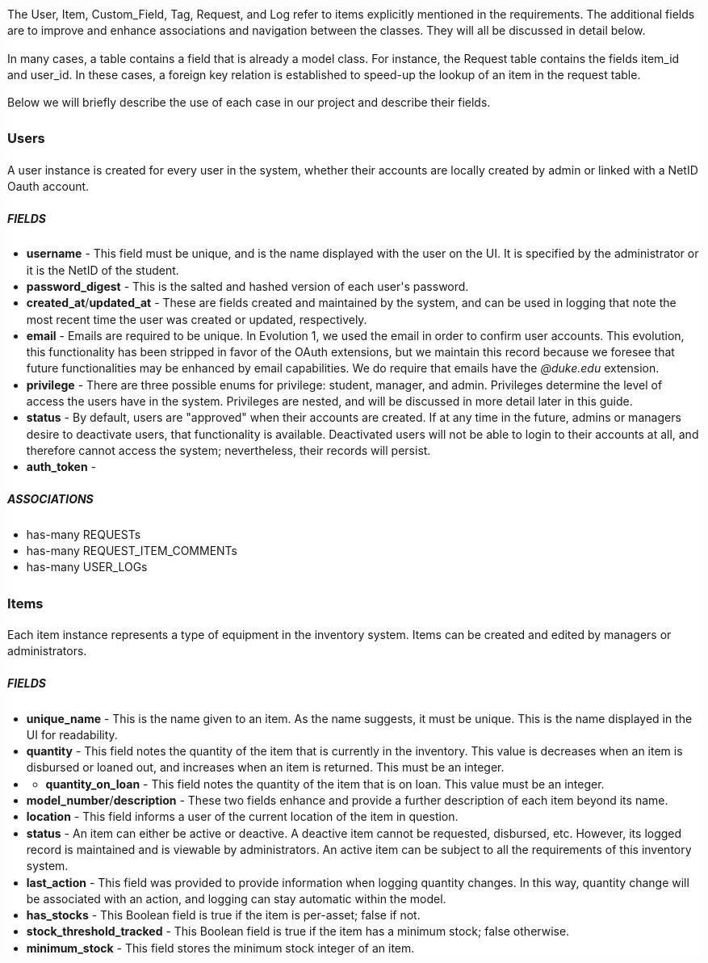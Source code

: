 The User, Item, Custom_Field, Tag, Request, and Log refer to items explicitly mentioned in the requirements. The additional fields are to improve and enhance associations and navigation between the classes. They will all be discussed in detail below.

In many cases, a table contains a field that is already a model class. For instance, the Request table contains the fields item_id and user_id. In these cases, a foreign key relation is established to speed-up the lookup of an item in the request table.  

Below we will briefly describe the use of each case in our project and describe their fields.

### Users

A user instance is created for every user in the system, whether their accounts are locally created by admin or linked with a NetID Oauth account. 

##### FIELDS
* **username** - This field must be unique, and is the name displayed with the user on the UI. It is specified by the administrator or it is the NetID of the student. 
* **password_digest** - This is the salted and hashed version of each user's password.
* **created_at**/**updated_at** - These are fields created and maintained by the system, and can be used in logging that note the most recent time the user was created or updated, respectively.
* **email** - Emails are required to be unique. In Evolution 1, we used the email in order to confirm user accounts. This evolution, this functionality has been stripped in favor of the OAuth extensions, but we maintain this record because we foresee that future functionalities may be enhanced by email capabilities. We do require that emails have the *@duke.edu* extension.
* **privilege** - There are three possible enums for privilege: student, manager, and admin. Privileges determine the level of access the users have in the system. Privileges are nested, and will be discussed in more detail later in this guide.
* **status** - By default, users are "approved" when their accounts are created. If at any time in the future, admins or managers desire to deactivate users, that functionality is available. Deactivated users will not be able to login to their accounts at all, and therefore cannot access the system; nevertheless, their records will persist.
* **auth_token** - 

##### ASSOCIATIONS
* has-many REQUESTs
* has-many REQUEST_ITEM_COMMENTs
* has-many USER_LOGs

### Items
Each item instance represents a type of equipment in the inventory system. Items can be created and edited by managers or administrators. 
##### FIELDS
* **unique_name** - This is the name given to an item. As the name suggests, it must be unique. This is the name displayed in the UI for readability.
* **quantity** - This field notes the quantity of the item that is currently in the inventory. This value is decreases when an item is disbursed or loaned out, and increases when an item is returned. This must be an integer.
* * **quantity_on_loan** - This field notes the quantity of the item that is on loan. This value must be an integer.
* **model_number**/**description** - These two fields enhance and provide a further description of each item beyond its name. 
* **location** - This field informs a user of the current location of the item in question.
* **status** - An item can either be active or deactive. A deactive item cannot be requested, disbursed, etc. However, its logged record is maintained and is viewable by administrators. An active item can be subject to all the requirements of this inventory system.
* **last_action** - This field was provided to provide information when logging quantity changes. In this way, quantity change will be associated with an action, and logging can stay automatic within the model. 
* **has_stocks** - This Boolean field is true if the item is per-asset; false if not.
* **stock_threshold_tracked** - This Boolean field is true if the item has a minimum stock; false otherwise.
* **minimum_stock** - This field stores the minimum stock integer of an item.
